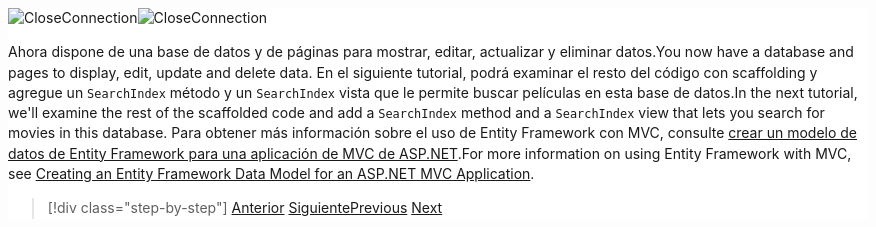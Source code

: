 <span data-ttu-id="9d2da-182">![](accessing-your-models-data-from-a-controller/_static/image15.png "CloseConnection")</span><span class="sxs-lookup"><span data-stu-id="9d2da-182">![](accessing-your-models-data-from-a-controller/_static/image15.png "CloseConnection")</span></span>

<span data-ttu-id="9d2da-183">Ahora dispone de una base de datos y de páginas para mostrar, editar, actualizar y eliminar datos.</span><span class="sxs-lookup"><span data-stu-id="9d2da-183">You now have a database and pages to display, edit, update and delete data.</span></span> <span data-ttu-id="9d2da-184">En el siguiente tutorial, podrá examinar el resto del código con scaffolding y agregue un `SearchIndex` método y un `SearchIndex` vista que le permite buscar películas en esta base de datos.</span><span class="sxs-lookup"><span data-stu-id="9d2da-184">In the next tutorial, we'll examine the rest of the scaffolded code and add a `SearchIndex` method and a `SearchIndex` view that lets you search for movies in this database.</span></span> <span data-ttu-id="9d2da-185">Para obtener más información sobre el uso de Entity Framework con MVC, consulte [crear un modelo de datos de Entity Framework para una aplicación de MVC de ASP.NET](../getting-started-with-ef-using-mvc/creating-an-entity-framework-data-model-for-an-asp-net-mvc-application.md).</span><span class="sxs-lookup"><span data-stu-id="9d2da-185">For more information on using Entity Framework with MVC, see [Creating an Entity Framework Data Model for an ASP.NET MVC Application](../getting-started-with-ef-using-mvc/creating-an-entity-framework-data-model-for-an-asp-net-mvc-application.md).</span></span>

>[!div class="step-by-step"]
<span data-ttu-id="9d2da-186">[Anterior](creating-a-connection-string.md)
[Siguiente](examining-the-edit-methods-and-edit-view.md)</span><span class="sxs-lookup"><span data-stu-id="9d2da-186">[Previous](creating-a-connection-string.md)
[Next](examining-the-edit-methods-and-edit-view.md)</span></span>
